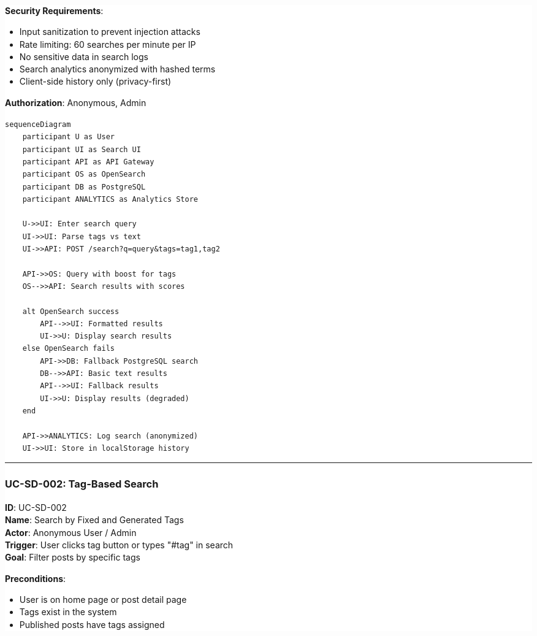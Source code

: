 **Security Requirements**:
- Input sanitization to prevent injection attacks
- Rate limiting: 60 searches per minute per IP
- No sensitive data in search logs
- Search analytics anonymized with hashed terms
- Client-side history only (privacy-first)

**Authorization**: Anonymous, Admin

```mermaid
sequenceDiagram
    participant U as User
    participant UI as Search UI
    participant API as API Gateway
    participant OS as OpenSearch
    participant DB as PostgreSQL
    participant ANALYTICS as Analytics Store
    
    U->>UI: Enter search query
    UI->>UI: Parse tags vs text
    UI->>API: POST /search?q=query&tags=tag1,tag2
    
    API->>OS: Query with boost for tags
    OS-->>API: Search results with scores
    
    alt OpenSearch success
        API-->>UI: Formatted results
        UI->>U: Display search results
    else OpenSearch fails
        API->>DB: Fallback PostgreSQL search
        DB-->>API: Basic text results
        API-->>UI: Fallback results
        UI->>U: Display results (degraded)
    end
    
    API->>ANALYTICS: Log search (anonymized)
    UI->>UI: Store in localStorage history
```

---

### UC-SD-002: Tag-Based Search
**ID**: UC-SD-002  
**Name**: Search by Fixed and Generated Tags  
**Actor**: Anonymous User / Admin  
**Trigger**: User clicks tag button or types "#tag" in search  
**Goal**: Filter posts by specific tags  

**Preconditions**:
- User is on home page or post detail page
- Tags exist in the system
- Published posts have tags assigned
